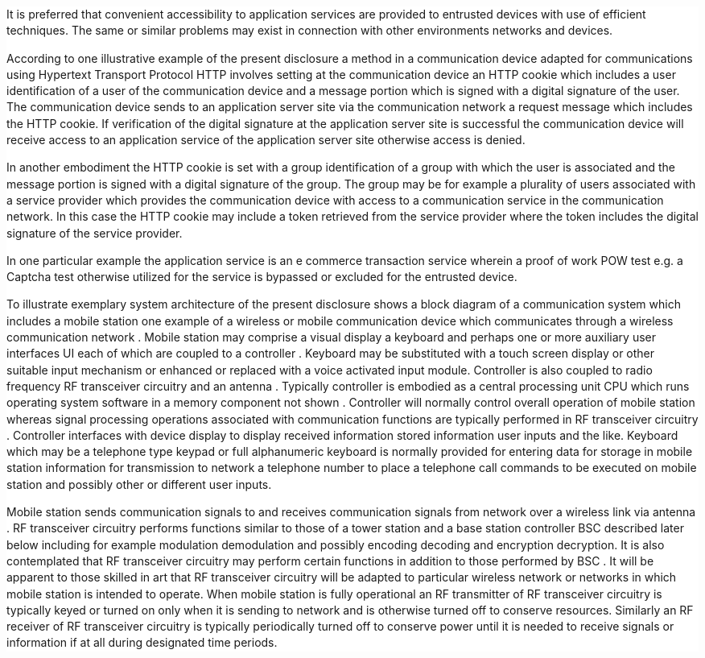 It is preferred that convenient accessibility to application services are provided to entrusted devices with use of efficient techniques. The same or similar problems may exist in connection with other environments networks and devices.

According to one illustrative example of the present disclosure a method in a communication device adapted for communications using Hypertext Transport Protocol HTTP involves setting at the communication device an HTTP cookie which includes a user identification of a user of the communication device and a message portion which is signed with a digital signature of the user. The communication device sends to an application server site via the communication network a request message which includes the HTTP cookie. If verification of the digital signature at the application server site is successful the communication device will receive access to an application service of the application server site otherwise access is denied.

In another embodiment the HTTP cookie is set with a group identification of a group with which the user is associated and the message portion is signed with a digital signature of the group. The group may be for example a plurality of users associated with a service provider which provides the communication device with access to a communication service in the communication network. In this case the HTTP cookie may include a token retrieved from the service provider where the token includes the digital signature of the service provider.

In one particular example the application service is an e commerce transaction service wherein a proof of work POW test e.g. a Captcha test otherwise utilized for the service is bypassed or excluded for the entrusted device.

To illustrate exemplary system architecture of the present disclosure shows a block diagram of a communication system which includes a mobile station one example of a wireless or mobile communication device which communicates through a wireless communication network . Mobile station may comprise a visual display a keyboard and perhaps one or more auxiliary user interfaces UI each of which are coupled to a controller . Keyboard may be substituted with a touch screen display or other suitable input mechanism or enhanced or replaced with a voice activated input module. Controller is also coupled to radio frequency RF transceiver circuitry and an antenna . Typically controller is embodied as a central processing unit CPU which runs operating system software in a memory component not shown . Controller will normally control overall operation of mobile station whereas signal processing operations associated with communication functions are typically performed in RF transceiver circuitry . Controller interfaces with device display to display received information stored information user inputs and the like. Keyboard which may be a telephone type keypad or full alphanumeric keyboard is normally provided for entering data for storage in mobile station information for transmission to network a telephone number to place a telephone call commands to be executed on mobile station and possibly other or different user inputs.

Mobile station sends communication signals to and receives communication signals from network over a wireless link via antenna . RF transceiver circuitry performs functions similar to those of a tower station and a base station controller BSC described later below including for example modulation demodulation and possibly encoding decoding and encryption decryption. It is also contemplated that RF transceiver circuitry may perform certain functions in addition to those performed by BSC . It will be apparent to those skilled in art that RF transceiver circuitry will be adapted to particular wireless network or networks in which mobile station is intended to operate. When mobile station is fully operational an RF transmitter of RF transceiver circuitry is typically keyed or turned on only when it is sending to network and is otherwise turned off to conserve resources. Similarly an RF receiver of RF transceiver circuitry is typically periodically turned off to conserve power until it is needed to receive signals or information if at all during designated time periods.
